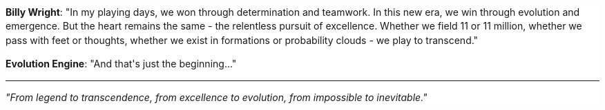 **Billy Wright**: "In my playing days, we won through determination and teamwork. In this new era, we win through evolution and emergence. But the heart remains the same - the relentless pursuit of excellence. Whether we field 11 or 11 million, whether we pass with feet or thoughts, whether we exist in formations or probability clouds - we play to transcend."

**Evolution Engine**: "And that's just the beginning..."

---

*"From legend to transcendence, from excellence to evolution, from impossible to inevitable."*